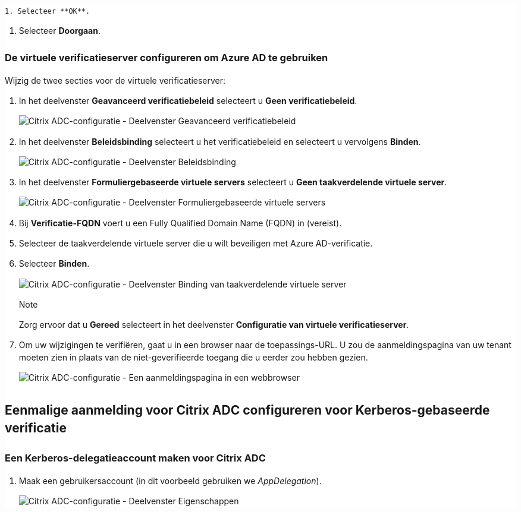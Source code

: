     1. Selecteer **OK**.
    
1. Selecteer **Doorgaan**.

### <a name="configure-the-authentication-virtual-server-to-use-azure-ad"></a>De virtuele verificatieserver configureren om Azure AD te gebruiken

Wijzig de twee secties voor de virtuele verificatieserver:

1.  In het deelvenster **Geavanceerd verificatiebeleid** selecteert u **Geen verificatiebeleid**.

    ![Citrix ADC-configuratie - Deelvenster Geavanceerd verificatiebeleid](./media/citrix-netscaler-tutorial/virtual01.png)

1. In het deelvenster **Beleidsbinding** selecteert u het verificatiebeleid en selecteert u vervolgens **Binden**.

    ![Citrix ADC-configuratie - Deelvenster Beleidsbinding](./media/citrix-netscaler-tutorial/virtual02.png)

1. In het deelvenster **Formuliergebaseerde virtuele servers** selecteert u **Geen taakverdelende virtuele server**.

    ![Citrix ADC-configuratie - Deelvenster Formuliergebaseerde virtuele servers](./media/citrix-netscaler-tutorial/virtual03.png)

1. Bij **Verificatie-FQDN** voert u een Fully Qualified Domain Name (FQDN) in (vereist).

1. Selecteer de taakverdelende virtuele server die u wilt beveiligen met Azure AD-verificatie.

1. Selecteer **Binden**.

    ![Citrix ADC-configuratie - Deelvenster Binding van taakverdelende virtuele server](./media/citrix-netscaler-tutorial/virtual04.png)

    > [!NOTE]
    > Zorg ervoor dat u **Gereed** selecteert in het deelvenster **Configuratie van virtuele verificatieserver**.

1. Om uw wijzigingen te verifiëren, gaat u in een browser naar de toepassings-URL. U zou de aanmeldingspagina van uw tenant moeten zien in plaats van de niet-geverifieerde toegang die u eerder zou hebben gezien.

    ![Citrix ADC-configuratie - Een aanmeldingspagina in een webbrowser](./media/citrix-netscaler-tutorial/virtual05.png)

## <a name="configure-citrix-adc-sso-for-kerberos-based-authentication"></a>Eenmalige aanmelding voor Citrix ADC configureren voor Kerberos-gebaseerde verificatie

### <a name="create-a-kerberos-delegation-account-for-citrix-adc"></a>Een Kerberos-delegatieaccount maken voor Citrix ADC

1. Maak een gebruikersaccount (in dit voorbeeld gebruiken we _AppDelegation_).

    ![Citrix ADC-configuratie - Deelvenster Eigenschappen](./media/citrix-netscaler-tutorial/kerberos01.png)
